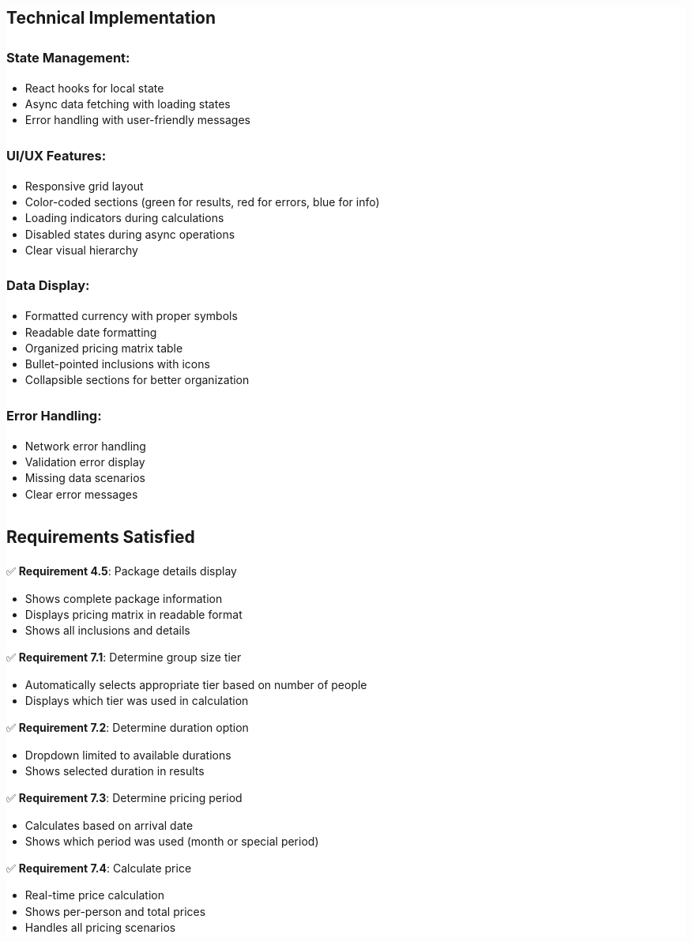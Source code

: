 ## Technical Implementation

### State Management:
- React hooks for local state
- Async data fetching with loading states
- Error handling with user-friendly messages

### UI/UX Features:
- Responsive grid layout
- Color-coded sections (green for results, red for errors, blue for info)
- Loading indicators during calculations
- Disabled states during async operations
- Clear visual hierarchy

### Data Display:
- Formatted currency with proper symbols
- Readable date formatting
- Organized pricing matrix table
- Bullet-pointed inclusions with icons
- Collapsible sections for better organization

### Error Handling:
- Network error handling
- Validation error display
- Missing data scenarios
- Clear error messages

## Requirements Satisfied

✅ **Requirement 4.5**: Package details display
- Shows complete package information
- Displays pricing matrix in readable format
- Shows all inclusions and details

✅ **Requirement 7.1**: Determine group size tier
- Automatically selects appropriate tier based on number of people
- Displays which tier was used in calculation

✅ **Requirement 7.2**: Determine duration option
- Dropdown limited to available durations
- Shows selected duration in results

✅ **Requirement 7.3**: Determine pricing period
- Calculates based on arrival date
- Shows which period was used (month or special period)

✅ **Requirement 7.4**: Calculate price
- Real-time price calculation
- Shows per-person and total prices
- Handles all pricing scenarios
